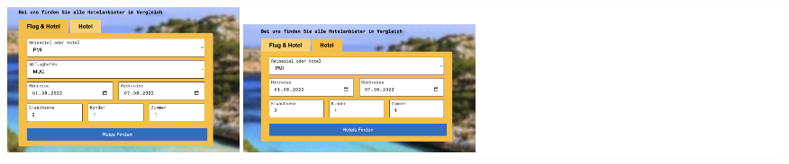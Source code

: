 <img src='./README-IMAGES/Input-Saved.png' width='30%'>
<img src='./README-IMAGES/Input-Saved-H.png' width='30%'>